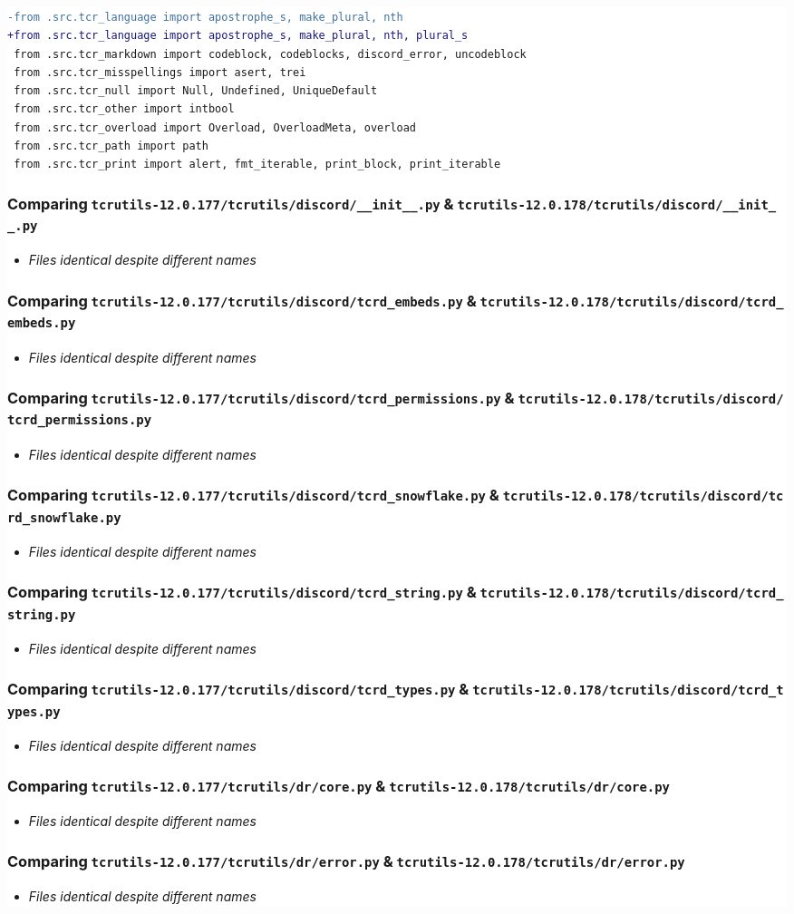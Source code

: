 ```diff
-from .src.tcr_language import apostrophe_s, make_plural, nth
+from .src.tcr_language import apostrophe_s, make_plural, nth, plural_s
 from .src.tcr_markdown import codeblock, codeblocks, discord_error, uncodeblock
 from .src.tcr_misspellings import asert, trei
 from .src.tcr_null import Null, Undefined, UniqueDefault
 from .src.tcr_other import intbool
 from .src.tcr_overload import Overload, OverloadMeta, overload
 from .src.tcr_path import path
 from .src.tcr_print import alert, fmt_iterable, print_block, print_iterable
```

### Comparing `tcrutils-12.0.177/tcrutils/discord/__init__.py` & `tcrutils-12.0.178/tcrutils/discord/__init__.py`

 * *Files identical despite different names*

### Comparing `tcrutils-12.0.177/tcrutils/discord/tcrd_embeds.py` & `tcrutils-12.0.178/tcrutils/discord/tcrd_embeds.py`

 * *Files identical despite different names*

### Comparing `tcrutils-12.0.177/tcrutils/discord/tcrd_permissions.py` & `tcrutils-12.0.178/tcrutils/discord/tcrd_permissions.py`

 * *Files identical despite different names*

### Comparing `tcrutils-12.0.177/tcrutils/discord/tcrd_snowflake.py` & `tcrutils-12.0.178/tcrutils/discord/tcrd_snowflake.py`

 * *Files identical despite different names*

### Comparing `tcrutils-12.0.177/tcrutils/discord/tcrd_string.py` & `tcrutils-12.0.178/tcrutils/discord/tcrd_string.py`

 * *Files identical despite different names*

### Comparing `tcrutils-12.0.177/tcrutils/discord/tcrd_types.py` & `tcrutils-12.0.178/tcrutils/discord/tcrd_types.py`

 * *Files identical despite different names*

### Comparing `tcrutils-12.0.177/tcrutils/dr/core.py` & `tcrutils-12.0.178/tcrutils/dr/core.py`

 * *Files identical despite different names*

### Comparing `tcrutils-12.0.177/tcrutils/dr/error.py` & `tcrutils-12.0.178/tcrutils/dr/error.py`

 * *Files identical despite different names*
